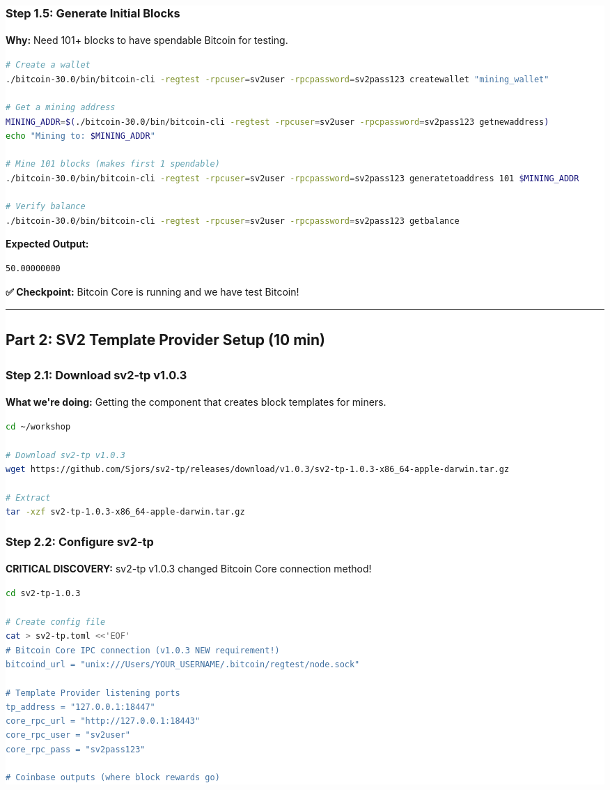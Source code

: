 ### Step 1.5: Generate Initial Blocks

**Why:** Need 101+ blocks to have spendable Bitcoin for testing.

```bash
# Create a wallet
./bitcoin-30.0/bin/bitcoin-cli -regtest -rpcuser=sv2user -rpcpassword=sv2pass123 createwallet "mining_wallet"

# Get a mining address
MINING_ADDR=$(./bitcoin-30.0/bin/bitcoin-cli -regtest -rpcuser=sv2user -rpcpassword=sv2pass123 getnewaddress)
echo "Mining to: $MINING_ADDR"

# Mine 101 blocks (makes first 1 spendable)
./bitcoin-30.0/bin/bitcoin-cli -regtest -rpcuser=sv2user -rpcpassword=sv2pass123 generatetoaddress 101 $MINING_ADDR

# Verify balance
./bitcoin-30.0/bin/bitcoin-cli -regtest -rpcuser=sv2user -rpcpassword=sv2pass123 getbalance
```

**Expected Output:**
```
50.00000000
```

**✅ Checkpoint:** Bitcoin Core is running and we have test Bitcoin!

---

## Part 2: SV2 Template Provider Setup (10 min)

### Step 2.1: Download sv2-tp v1.0.3

**What we're doing:** Getting the component that creates block templates for miners.

```bash
cd ~/workshop

# Download sv2-tp v1.0.3
wget https://github.com/Sjors/sv2-tp/releases/download/v1.0.3/sv2-tp-1.0.3-x86_64-apple-darwin.tar.gz

# Extract
tar -xzf sv2-tp-1.0.3-x86_64-apple-darwin.tar.gz
```

### Step 2.2: Configure sv2-tp

**CRITICAL DISCOVERY:** sv2-tp v1.0.3 changed Bitcoin Core connection method!

```bash
cd sv2-tp-1.0.3

# Create config file
cat > sv2-tp.toml <<'EOF'
# Bitcoin Core IPC connection (v1.0.3 NEW requirement!)
bitcoind_url = "unix:///Users/YOUR_USERNAME/.bitcoin/regtest/node.sock"

# Template Provider listening ports
tp_address = "127.0.0.1:18447"
core_rpc_url = "http://127.0.0.1:18443"
core_rpc_user = "sv2user"
core_rpc_pass = "sv2pass123"

# Coinbase outputs (where block rewards go)
```